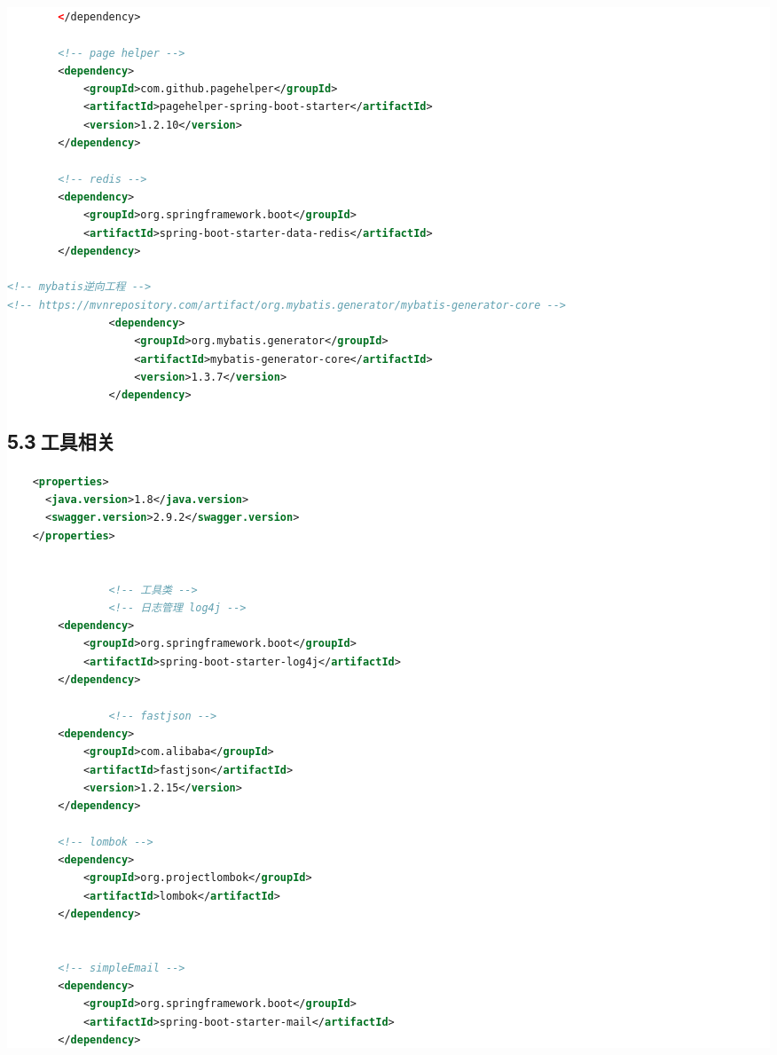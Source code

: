 ```xml
        </dependency>

        <!-- page helper -->
        <dependency>
            <groupId>com.github.pagehelper</groupId>
            <artifactId>pagehelper-spring-boot-starter</artifactId>
            <version>1.2.10</version>
        </dependency>

        <!-- redis -->
        <dependency>
            <groupId>org.springframework.boot</groupId>
            <artifactId>spring-boot-starter-data-redis</artifactId>
        </dependency>

<!-- mybatis逆向工程 -->
<!-- https://mvnrepository.com/artifact/org.mybatis.generator/mybatis-generator-core -->
				<dependency>
    				<groupId>org.mybatis.generator</groupId>
    				<artifactId>mybatis-generator-core</artifactId>
    				<version>1.3.7</version>
				</dependency>
```







## 5.3 工具相关

```xml
    <properties>
      <java.version>1.8</java.version>
      <swagger.version>2.9.2</swagger.version>	
    </properties>


				<!-- 工具类 -->
				<!-- 日志管理 log4j -->
        <dependency>
            <groupId>org.springframework.boot</groupId>
            <artifactId>spring-boot-starter-log4j</artifactId>
        </dependency>

				<!-- fastjson -->
        <dependency>
            <groupId>com.alibaba</groupId>
            <artifactId>fastjson</artifactId>
            <version>1.2.15</version>
        </dependency>

        <!-- lombok -->
        <dependency>
            <groupId>org.projectlombok</groupId>
            <artifactId>lombok</artifactId>
        </dependency>


        <!-- simpleEmail -->
        <dependency>
            <groupId>org.springframework.boot</groupId>
            <artifactId>spring-boot-starter-mail</artifactId>
        </dependency>

```